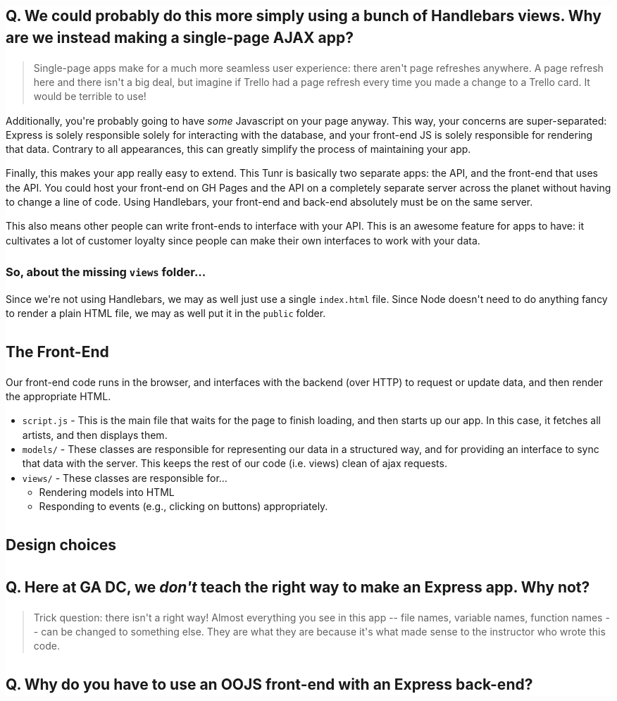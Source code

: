 Q. We could probably do this more simply using a bunch of Handlebars views. Why are we instead making a single-page AJAX app?
---

> Single-page apps make for a much more seamless user experience: there aren't page refreshes anywhere. A page refresh here and there isn't a big deal, but imagine if Trello had a page refresh every time you made a change to a Trello card. It would be terrible to use!

Additionally, you're probably going to have *some* Javascript on your page anyway. This way, your concerns are super-separated: Express is solely responsible solely for interacting with the database, and your front-end JS is solely responsible for rendering that data. Contrary to all appearances, this can greatly simplify the process of maintaining your app.

Finally, this makes your app really easy to extend. This Tunr is basically two separate apps: the API, and the front-end that uses the API. You could host your front-end on GH Pages and the API on a completely separate server across the planet without having to change a line of code. Using Handlebars, your front-end and back-end absolutely must be on the same server.

This also means other people can write front-ends to interface with your API. This is an awesome feature for apps to have: it cultivates a lot of customer loyalty since people can make their own interfaces to work with your data. 

### So, about the missing `views` folder...

Since we're not using Handlebars, we may as well just use a single `index.html` file. Since Node doesn't need to do anything fancy to render a plain HTML file, we may as well put it in the `public` folder.

## The Front-End

Our front-end code runs in the browser, and interfaces with the backend (over
HTTP) to request or update data, and then render the appropriate HTML.

- `script.js` - This is the main file that waits for the page to finish loading, and then starts up our app. In this case, it fetches all artists, and then displays them.  
- `models/` - These classes are responsible for representing our data in a structured way, and for providing an interface to sync that data with the server. This keeps the rest of our code (i.e. views) clean of ajax requests.  
- `views/` - These classes are responsible for...  
  - Rendering models into HTML  
  - Responding to events (e.g., clicking on buttons) appropriately.  

## Design choices

Q. Here at GA DC, we *don't* teach the right way to make an Express app. Why not?
---

> Trick question: there isn't a right way! Almost everything you see in this app -- file names, variable names, function names -- can be changed to something else. They are what they are because it's what made sense to the instructor who wrote this code.

Q. Why do you have to use an OOJS front-end with an Express back-end?
---
